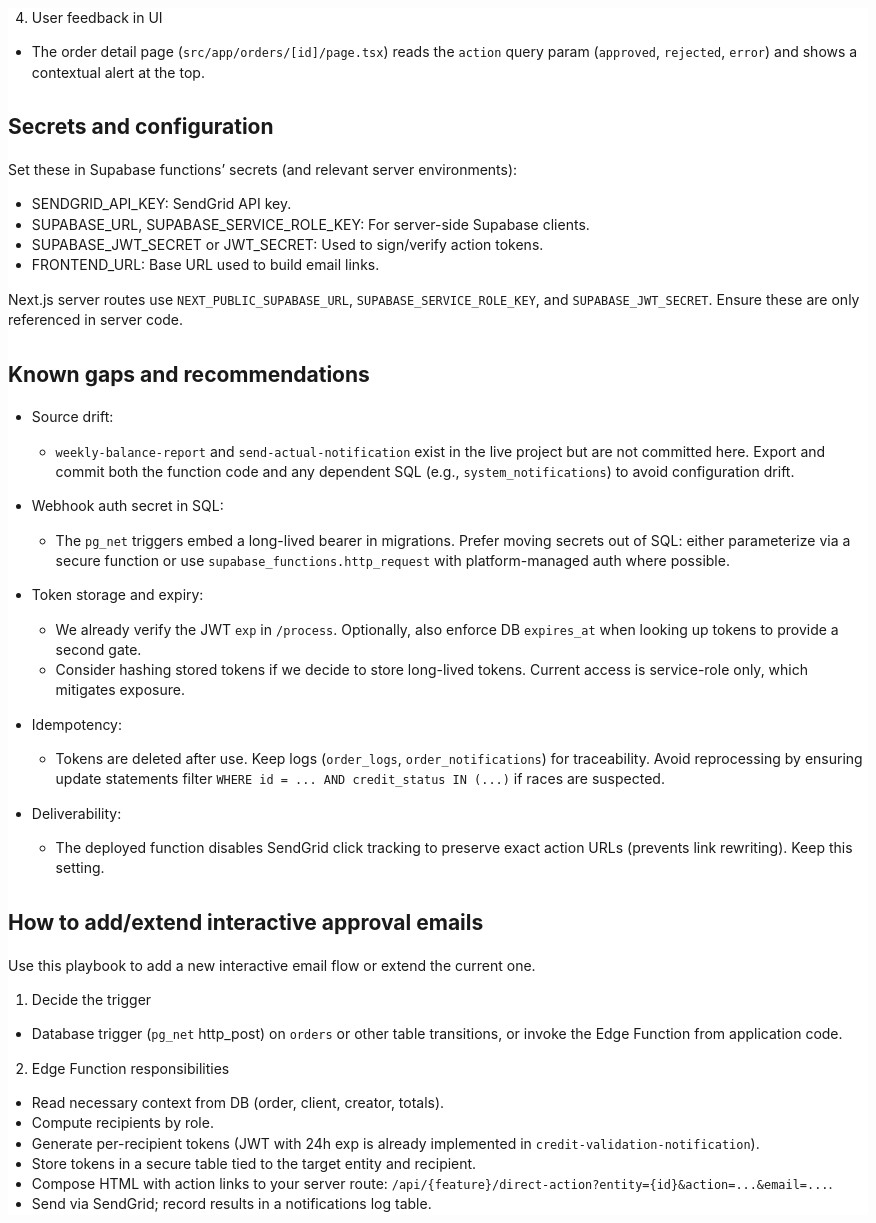 4) User feedback in UI

- The order detail page (`src/app/orders/[id]/page.tsx`) reads the `action` query param (`approved`, `rejected`, `error`) and shows a contextual alert at the top.

## Secrets and configuration

Set these in Supabase functions’ secrets (and relevant server environments):

- SENDGRID_API_KEY: SendGrid API key.
- SUPABASE_URL, SUPABASE_SERVICE_ROLE_KEY: For server-side Supabase clients.
- SUPABASE_JWT_SECRET or JWT_SECRET: Used to sign/verify action tokens.
- FRONTEND_URL: Base URL used to build email links.

Next.js server routes use `NEXT_PUBLIC_SUPABASE_URL`, `SUPABASE_SERVICE_ROLE_KEY`, and `SUPABASE_JWT_SECRET`. Ensure these are only referenced in server code.

## Known gaps and recommendations

- Source drift:
  - `weekly-balance-report` and `send-actual-notification` exist in the live project but are not committed here. Export and commit both the function code and any dependent SQL (e.g., `system_notifications`) to avoid configuration drift.

- Webhook auth secret in SQL:
  - The `pg_net` triggers embed a long-lived bearer in migrations. Prefer moving secrets out of SQL: either parameterize via a secure function or use `supabase_functions.http_request` with platform-managed auth where possible.

- Token storage and expiry:
  - We already verify the JWT `exp` in `/process`. Optionally, also enforce DB `expires_at` when looking up tokens to provide a second gate.
  - Consider hashing stored tokens if we decide to store long-lived tokens. Current access is service-role only, which mitigates exposure.

- Idempotency:
  - Tokens are deleted after use. Keep logs (`order_logs`, `order_notifications`) for traceability. Avoid reprocessing by ensuring update statements filter `WHERE id = ... AND credit_status IN (...)` if races are suspected.

- Deliverability:
  - The deployed function disables SendGrid click tracking to preserve exact action URLs (prevents link rewriting). Keep this setting.

## How to add/extend interactive approval emails

Use this playbook to add a new interactive email flow or extend the current one.

1) Decide the trigger
- Database trigger (`pg_net` http_post) on `orders` or other table transitions, or invoke the Edge Function from application code.

2) Edge Function responsibilities
- Read necessary context from DB (order, client, creator, totals).
- Compute recipients by role.
- Generate per-recipient tokens (JWT with 24h exp is already implemented in `credit-validation-notification`).
- Store tokens in a secure table tied to the target entity and recipient.
- Compose HTML with action links to your server route: `/api/{feature}/direct-action?entity={id}&action=...&email=...`.
- Send via SendGrid; record results in a notifications log table.
